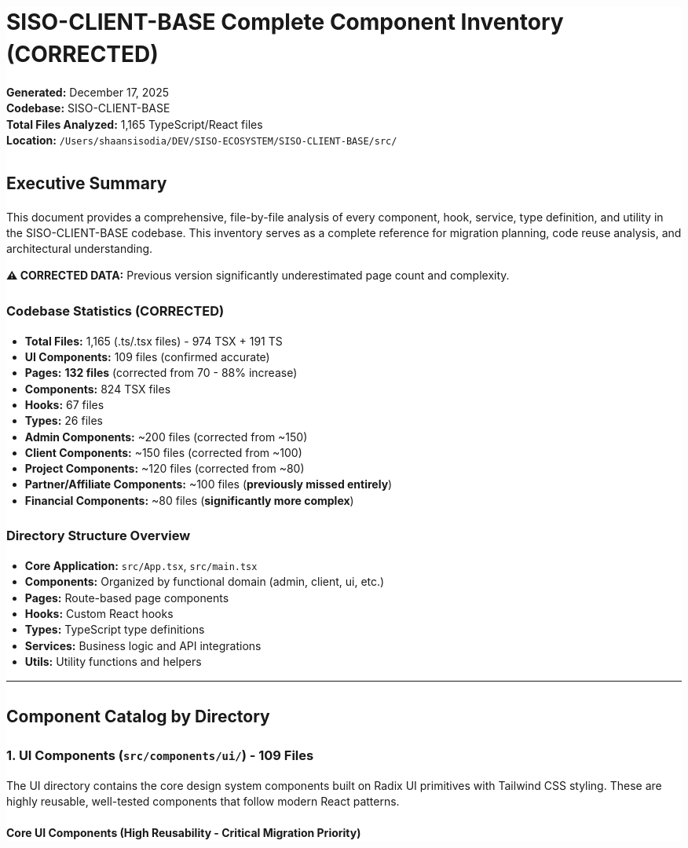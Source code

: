 # SISO-CLIENT-BASE Complete Component Inventory (CORRECTED)

**Generated:** December 17, 2025  
**Codebase:** SISO-CLIENT-BASE  
**Total Files Analyzed:** 1,165 TypeScript/React files  
**Location:** `/Users/shaansisodia/DEV/SISO-ECOSYSTEM/SISO-CLIENT-BASE/src/`

## Executive Summary

This document provides a comprehensive, file-by-file analysis of every component, hook, service, type definition, and utility in the SISO-CLIENT-BASE codebase. This inventory serves as a complete reference for migration planning, code reuse analysis, and architectural understanding.

**⚠️ CORRECTED DATA:** Previous version significantly underestimated page count and complexity.

### Codebase Statistics (CORRECTED)
- **Total Files:** 1,165 (.ts/.tsx files) - 974 TSX + 191 TS
- **UI Components:** 109 files (confirmed accurate)
- **Pages:** **132 files** (corrected from 70 - 88% increase)  
- **Components:** 824 TSX files
- **Hooks:** 67 files
- **Types:** 26 files
- **Admin Components:** ~200 files (corrected from ~150)
- **Client Components:** ~150 files (corrected from ~100)
- **Project Components:** ~120 files (corrected from ~80)
- **Partner/Affiliate Components:** ~100 files (**previously missed entirely**)
- **Financial Components:** ~80 files (**significantly more complex**)

### Directory Structure Overview
- **Core Application:** `src/App.tsx`, `src/main.tsx`
- **Components:** Organized by functional domain (admin, client, ui, etc.)
- **Pages:** Route-based page components
- **Hooks:** Custom React hooks
- **Types:** TypeScript type definitions
- **Services:** Business logic and API integrations
- **Utils:** Utility functions and helpers

---

## Component Catalog by Directory

### 1. UI Components (`src/components/ui/`) - 109 Files

The UI directory contains the core design system components built on Radix UI primitives with Tailwind CSS styling. These are highly reusable, well-tested components that follow modern React patterns.

#### Core UI Components (High Reusability - Critical Migration Priority)
